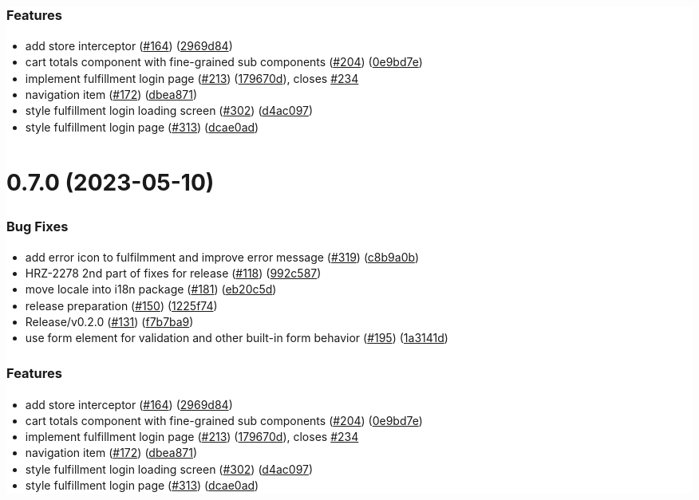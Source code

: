 
### Features

* add store interceptor ([#164](https://github.com/spryker/oryx/issues/164)) ([2969d84](https://github.com/spryker/oryx/commit/2969d8451d0e1d4dc7e09b2ce92519709bbf65c1))
* cart totals component with fine-grained  sub components  ([#204](https://github.com/spryker/oryx/issues/204)) ([0e9bd7e](https://github.com/spryker/oryx/commit/0e9bd7e3c146289589475801499c10b989d3735f))
* implement fulfillment login page ([#213](https://github.com/spryker/oryx/issues/213)) ([179670d](https://github.com/spryker/oryx/commit/179670d88338241e26cedc05bbe73c52565a020a)), closes [#234](https://github.com/spryker/oryx/issues/234)
* navigation item ([#172](https://github.com/spryker/oryx/issues/172)) ([dbea871](https://github.com/spryker/oryx/commit/dbea8717aa5c61391938f41c831db2f775fb3c04))
* style fulfillment login loading screen ([#302](https://github.com/spryker/oryx/issues/302)) ([d4ac097](https://github.com/spryker/oryx/commit/d4ac097816fa5de75d27e03a3366142a56e76166))
* style fulfillment login page ([#313](https://github.com/spryker/oryx/issues/313)) ([dcae0ad](https://github.com/spryker/oryx/commit/dcae0ad9139eaab935d4c04498e8f3c12ce28fb9))





# 0.7.0 (2023-05-10)


### Bug Fixes

* add error icon to fulfilmment and improve error message ([#319](https://github.com/spryker/oryx/issues/319)) ([c8b9a0b](https://github.com/spryker/oryx/commit/c8b9a0bd5de208b1a559014f03dd2b933bdefeaf))
* HRZ-2278 2nd part of fixes for release ([#118](https://github.com/spryker/oryx/issues/118)) ([992c587](https://github.com/spryker/oryx/commit/992c58714eed594fe900d2645bba4a9a59c0fee2))
* move locale into i18n package ([#181](https://github.com/spryker/oryx/issues/181)) ([eb20c5d](https://github.com/spryker/oryx/commit/eb20c5dbf5bbb35e829b9faa1c1ada8bdc34203a))
* release preparation ([#150](https://github.com/spryker/oryx/issues/150)) ([1225f74](https://github.com/spryker/oryx/commit/1225f74b48928d61d0574a9dc275999c1f0602ac))
* Release/v0.2.0 ([#131](https://github.com/spryker/oryx/issues/131)) ([f7b7ba9](https://github.com/spryker/oryx/commit/f7b7ba9b8dba11e407269fb14b120792b664ab9d))
* use form element for validation and other built-in form behavior ([#195](https://github.com/spryker/oryx/issues/195)) ([1a3141d](https://github.com/spryker/oryx/commit/1a3141d09daa6f6006f23f54f141ffb58048e10a))


### Features

* add store interceptor ([#164](https://github.com/spryker/oryx/issues/164)) ([2969d84](https://github.com/spryker/oryx/commit/2969d8451d0e1d4dc7e09b2ce92519709bbf65c1))
* cart totals component with fine-grained  sub components  ([#204](https://github.com/spryker/oryx/issues/204)) ([0e9bd7e](https://github.com/spryker/oryx/commit/0e9bd7e3c146289589475801499c10b989d3735f))
* implement fulfillment login page ([#213](https://github.com/spryker/oryx/issues/213)) ([179670d](https://github.com/spryker/oryx/commit/179670d88338241e26cedc05bbe73c52565a020a)), closes [#234](https://github.com/spryker/oryx/issues/234)
* navigation item ([#172](https://github.com/spryker/oryx/issues/172)) ([dbea871](https://github.com/spryker/oryx/commit/dbea8717aa5c61391938f41c831db2f775fb3c04))
* style fulfillment login loading screen ([#302](https://github.com/spryker/oryx/issues/302)) ([d4ac097](https://github.com/spryker/oryx/commit/d4ac097816fa5de75d27e03a3366142a56e76166))
* style fulfillment login page ([#313](https://github.com/spryker/oryx/issues/313)) ([dcae0ad](https://github.com/spryker/oryx/commit/dcae0ad9139eaab935d4c04498e8f3c12ce28fb9))

